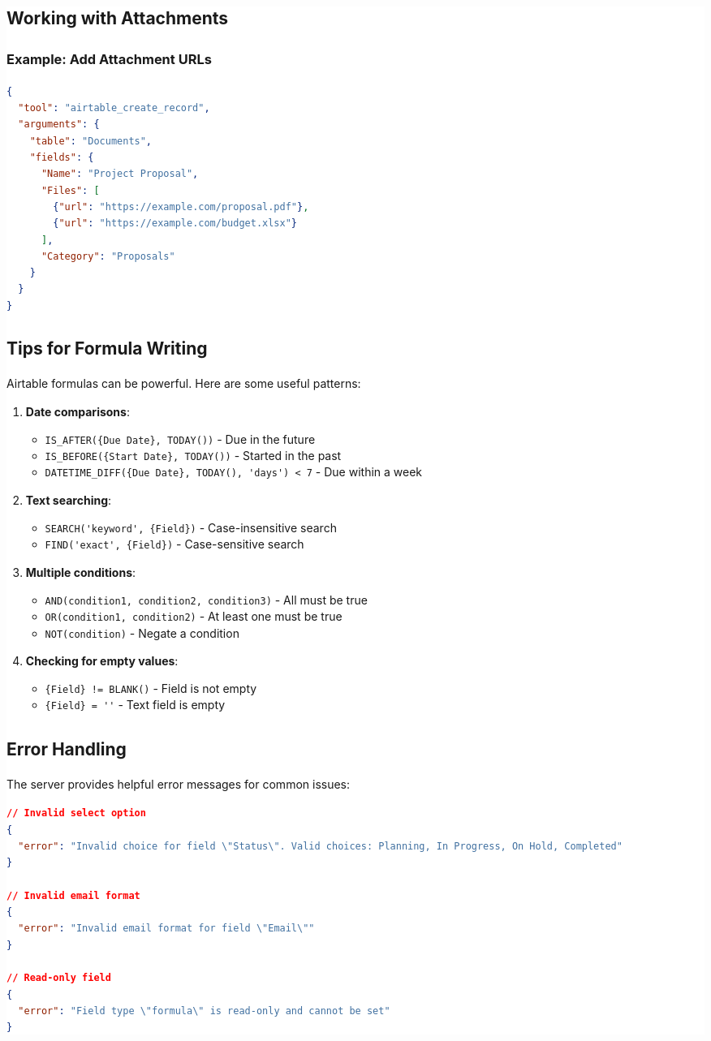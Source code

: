 ## Working with Attachments

### Example: Add Attachment URLs

```json
{
  "tool": "airtable_create_record",
  "arguments": {
    "table": "Documents",
    "fields": {
      "Name": "Project Proposal",
      "Files": [
        {"url": "https://example.com/proposal.pdf"},
        {"url": "https://example.com/budget.xlsx"}
      ],
      "Category": "Proposals"
    }
  }
}
```

## Tips for Formula Writing

Airtable formulas can be powerful. Here are some useful patterns:

1. **Date comparisons**:
   - `IS_AFTER({Due Date}, TODAY())` - Due in the future
   - `IS_BEFORE({Start Date}, TODAY())` - Started in the past
   - `DATETIME_DIFF({Due Date}, TODAY(), 'days') < 7` - Due within a week

2. **Text searching**:
   - `SEARCH('keyword', {Field})` - Case-insensitive search
   - `FIND('exact', {Field})` - Case-sensitive search

3. **Multiple conditions**:
   - `AND(condition1, condition2, condition3)` - All must be true
   - `OR(condition1, condition2)` - At least one must be true
   - `NOT(condition)` - Negate a condition

4. **Checking for empty values**:
   - `{Field} != BLANK()` - Field is not empty
   - `{Field} = ''` - Text field is empty

## Error Handling

The server provides helpful error messages for common issues:

```json
// Invalid select option
{
  "error": "Invalid choice for field \"Status\". Valid choices: Planning, In Progress, On Hold, Completed"
}

// Invalid email format
{
  "error": "Invalid email format for field \"Email\""
}

// Read-only field
{
  "error": "Field type \"formula\" is read-only and cannot be set"
}
```
